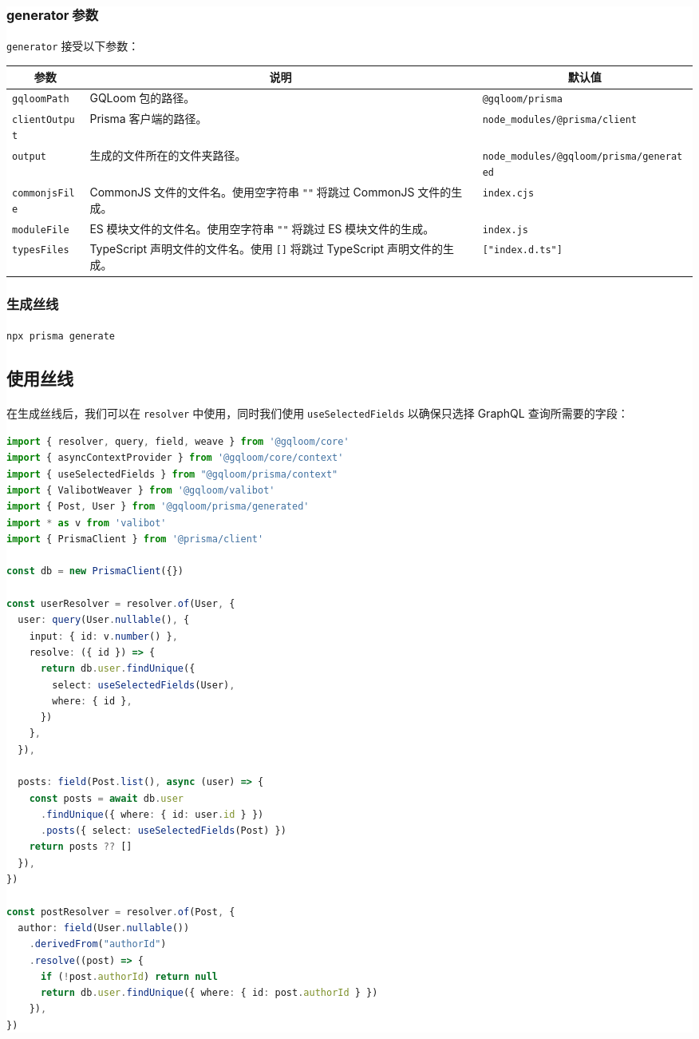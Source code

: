 
### generator 参数
`generator` 接受以下参数：

| 参数           | 说明                                                                      | 默认值                                  |
| -------------- | ------------------------------------------------------------------------- | --------------------------------------- |
| `gqloomPath`   | GQLoom 包的路径。                                                         | `@gqloom/prisma`                        |
| `clientOutput` | Prisma 客户端的路径。                                                     | `node_modules/@prisma/client`           |
| `output`       | 生成的文件所在的文件夹路径。                                              | `node_modules/@gqloom/prisma/generated` |
| `commonjsFile` | CommonJS 文件的文件名。使用空字符串 `""` 将跳过 CommonJS 文件的生成。     | `index.cjs`                             |
| `moduleFile`   | ES 模块文件的文件名。使用空字符串 `""` 将跳过 ES 模块文件的生成。         | `index.js`                              |
| `typesFiles`   | TypeScript 声明文件的文件名。使用 `[]` 将跳过 TypeScript 声明文件的生成。 | `["index.d.ts"]`                        |

### 生成丝线

```sh
npx prisma generate
```

## 使用丝线

在生成丝线后，我们可以在 `resolver` 中使用，同时我们使用 `useSelectedFields` 以确保只选择 GraphQL 查询所需要的字段：

```ts
import { resolver, query, field, weave } from '@gqloom/core'
import { asyncContextProvider } from '@gqloom/core/context'
import { useSelectedFields } from "@gqloom/prisma/context"
import { ValibotWeaver } from '@gqloom/valibot'
import { Post, User } from '@gqloom/prisma/generated'
import * as v from 'valibot'
import { PrismaClient } from '@prisma/client'

const db = new PrismaClient({})

const userResolver = resolver.of(User, {
  user: query(User.nullable(), {
    input: { id: v.number() },
    resolve: ({ id }) => {
      return db.user.findUnique({
        select: useSelectedFields(User),
        where: { id },
      })
    },
  }),

  posts: field(Post.list(), async (user) => {
    const posts = await db.user
      .findUnique({ where: { id: user.id } })
      .posts({ select: useSelectedFields(Post) })
    return posts ?? []
  }),
})

const postResolver = resolver.of(Post, {
  author: field(User.nullable())
    .derivedFrom("authorId")
    .resolve((post) => {
      if (!post.authorId) return null
      return db.user.findUnique({ where: { id: post.authorId } })
    }),
})
```
